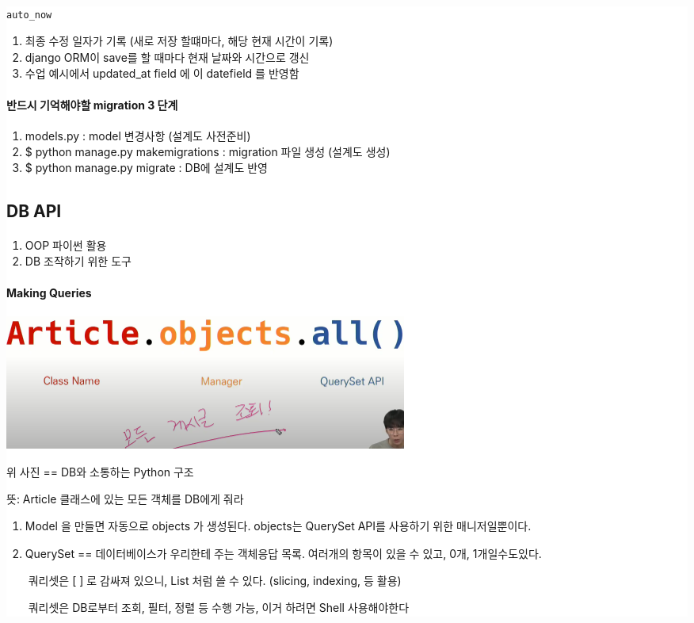 `auto_now`

1. 최종 수정 일자가 기록 (새로 저장 할떄마다, 해당 현재 시간이 기록)
2. django ORM이 save를 할 때마다 현재 날짜와 시간으로 갱신
3. 수업 예시에서 updated_at field 에 이 datefield 를 반영함



#### 반드시 기억해야할 migration 3 단계

1. models.py  :  model 변경사항 (설계도 사전준비)
2. $ python manage.py makemigrations  :  migration 파일 생성 (설계도 생성)
3. $ python manage.py migrate  :  DB에 설계도 반영



## DB API

1. OOP 파이썬 활용
2. DB 조작하기 위한 도구

#### Making Queries

<img src="0901.assets/image-20210901111643606.png" alt="image-20210901111643606" style="zoom:50%;" />

위 사진 == DB와 소통하는 Python 구조

뜻: Article 클래스에 있는 모든 객체를 DB에게 줘라

1. Model 을 만들면 자동으로 objects 가 생성된다. objects는 QuerySet API를 사용하기 위한 매니저일뿐이다.

2. QuerySet == 데이터베이스가 우리한테 주는 객체응답 목록. 여러개의 항목이 있을 수 있고, 0개, 1개일수도있다.

   ​	쿼리셋은 [ ] 로 감싸져 있으니, List 처럼 쓸 수 있다. (slicing, indexing, 등 활용)

   ​	쿼리셋은 DB로부터 조회, 필터, 정렬 등 수행 가능, 이거 하려면 Shell 사용해야한다
